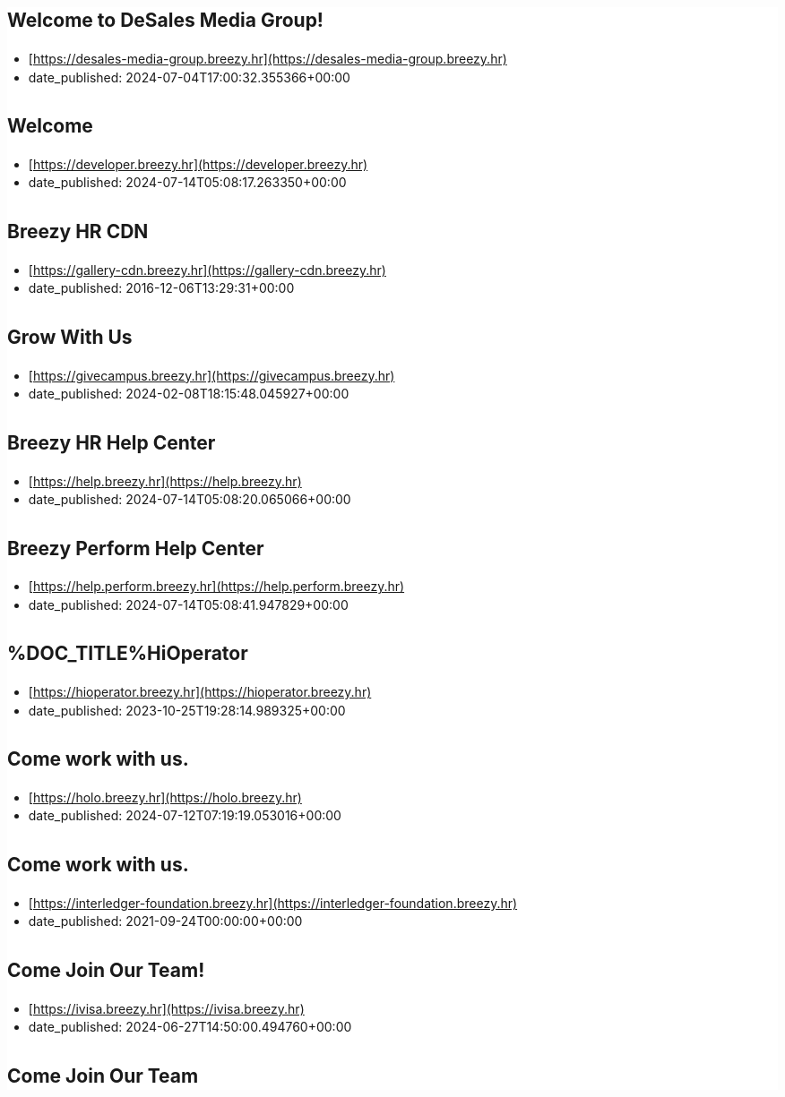  ## Welcome to DeSales Media Group!
 - [https://desales-media-group.breezy.hr](https://desales-media-group.breezy.hr)
 - date_published: 2024-07-04T17:00:32.355366+00:00

 ## Welcome
 - [https://developer.breezy.hr](https://developer.breezy.hr)
 - date_published: 2024-07-14T05:08:17.263350+00:00

 ## Breezy HR CDN
 - [https://gallery-cdn.breezy.hr](https://gallery-cdn.breezy.hr)
 - date_published: 2016-12-06T13:29:31+00:00

 ## Grow With Us
 - [https://givecampus.breezy.hr](https://givecampus.breezy.hr)
 - date_published: 2024-02-08T18:15:48.045927+00:00

 ## Breezy HR Help Center
 - [https://help.breezy.hr](https://help.breezy.hr)
 - date_published: 2024-07-14T05:08:20.065066+00:00

 ## Breezy Perform Help Center
 - [https://help.perform.breezy.hr](https://help.perform.breezy.hr)
 - date_published: 2024-07-14T05:08:41.947829+00:00

 ## %DOC_TITLE%HiOperator
 - [https://hioperator.breezy.hr](https://hioperator.breezy.hr)
 - date_published: 2023-10-25T19:28:14.989325+00:00

 ## Come work with us.
 - [https://holo.breezy.hr](https://holo.breezy.hr)
 - date_published: 2024-07-12T07:19:19.053016+00:00

 ## Come work with us.
 - [https://interledger-foundation.breezy.hr](https://interledger-foundation.breezy.hr)
 - date_published: 2021-09-24T00:00:00+00:00

 ## Come Join Our Team!
 - [https://ivisa.breezy.hr](https://ivisa.breezy.hr)
 - date_published: 2024-06-27T14:50:00.494760+00:00

 ## Come Join Our Team

